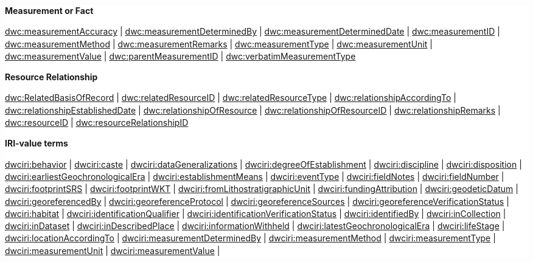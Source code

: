 
**Measurement or Fact**

[dwc:measurementAccuracy](#dwc_measurementAccuracy) |
[dwc:measurementDeterminedBy](#dwc_measurementDeterminedBy) |
[dwc:measurementDeterminedDate](#dwc_measurementDeterminedDate) |
[dwc:measurementID](#dwc_measurementID) |
[dwc:measurementMethod](#dwc_measurementMethod) |
[dwc:measurementRemarks](#dwc_measurementRemarks) |
[dwc:measurementType](#dwc_measurementType) |
[dwc:measurementUnit](#dwc_measurementUnit) |
[dwc:measurementValue](#dwc_measurementValue) |
[dwc:parentMeasurementID](#dwc_parentMeasurementID) |
[dwc:verbatimMeasurementType](#dwc_verbatimMeasurementType)

**Resource Relationship**

[dwc:RelatedBasisOfRecord](#dwc_RelatedBasisOfRecord) |
[dwc:relatedResourceID](#dwc_relatedResourceID) |
[dwc:relatedResourceType](#dwc_relatedResourceType) |
[dwc:relationshipAccordingTo](#dwc_relationshipAccordingTo) |
[dwc:relationshipEstablishedDate](#dwc_relationshipEstablishedDate) |
[dwc:relationshipOfResource](#dwc_relationshipOfResource) |
[dwc:relationshipOfResourceID](#dwc_relationshipOfResourceID) |
[dwc:relationshipRemarks](#dwc_relationshipRemarks) |
[dwc:resourceID](#dwc_resourceID) |
[dwc:resourceRelationshipID](#dwc_resourceRelationshipID)

**IRI-value terms**

[dwciri:behavior](#dwciri_behavior) |
[dwciri:caste](#dwciri_caste) |
[dwciri:dataGeneralizations](#dwciri_dataGeneralizations) |
[dwciri:degreeOfEstablishment](#dwciri_degreeOfEstablishment) |
[dwciri:discipline](#dwciri_discipline) |
[dwciri:disposition](#dwciri_disposition) |
[dwciri:earliestGeochronologicalEra](#dwciri_earliestGeochronologicalEra) |
[dwciri:establishmentMeans](#dwciri_establishmentMeans) |
[dwciri:eventType](#dwciri_eventType) |
[dwciri:fieldNotes](#dwciri_fieldNotes) |
[dwciri:fieldNumber](#dwciri_fieldNumber) |
[dwciri:footprintSRS](#dwciri_footprintSRS) |
[dwciri:footprintWKT](#dwciri_footprintWKT) |
[dwciri:fromLithostratigraphicUnit](#dwciri_fromLithostratigraphicUnit) |
[dwciri:fundingAttribution](#dwciri_fundingAttribution) |
[dwciri:geodeticDatum](#dwciri_geodeticDatum) |
[dwciri:georeferencedBy](#dwciri_georeferencedBy) |
[dwciri:georeferenceProtocol](#dwciri_georeferenceProtocol) |
[dwciri:georeferenceSources](#dwciri_georeferenceSources) |
[dwciri:georeferenceVerificationStatus](#dwciri_georeferenceVerificationStatus) |
[dwciri:habitat](#dwciri_habitat) |
[dwciri:identificationQualifier](#dwciri_identificationQualifier) |
[dwciri:identificationVerificationStatus](#dwciri_identificationVerificationStatus) |
[dwciri:identifiedBy](#dwciri_identifiedBy) |
[dwciri:inCollection](#dwciri_inCollection) |
[dwciri:inDataset](#dwciri_inDataset) |
[dwciri:inDescribedPlace](#dwciri_inDescribedPlace) |
[dwciri:informationWithheld](#dwciri_informationWithheld) |
[dwciri:latestGeochronologicalEra](#dwciri_latestGeochronologicalEra) |
[dwciri:lifeStage](#dwciri_lifeStage) |
[dwciri:locationAccordingTo](#dwciri_locationAccordingTo) |
[dwciri:measurementDeterminedBy](#dwciri_measurementDeterminedBy) |
[dwciri:measurementMethod](#dwciri_measurementMethod) |
[dwciri:measurementType](#dwciri_measurementType) |
[dwciri:measurementUnit](#dwciri_measurementUnit) |
[dwciri:measurementValue](#dwciri_measurementValue) |
